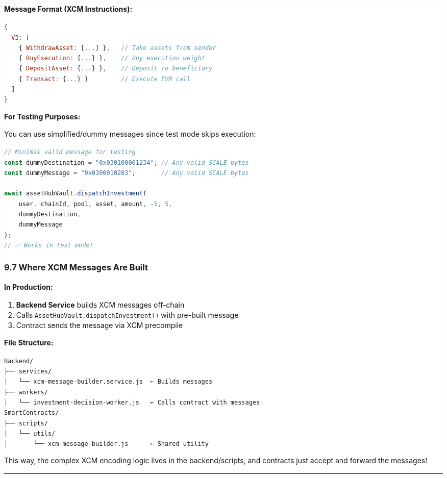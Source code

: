 **Message Format (XCM Instructions):**

```javascript
{
  V3: [
    { WithdrawAsset: [...] },   // Take assets from sender
    { BuyExecution: {...} },    // Buy execution weight
    { DepositAsset: {...} },    // Deposit to beneficiary
    { Transact: {...} }         // Execute EVM call
  ]
}
```

**For Testing Purposes:**

You can use simplified/dummy messages since test mode skips execution:

```javascript
// Minimal valid message for testing
const dummyDestination = "0x030100001234"; // Any valid SCALE bytes
const dummyMessage = "0x0300010203";       // Any valid SCALE bytes

await assetHubVault.dispatchInvestment(
    user, chainId, pool, asset, amount, -5, 5,
    dummyDestination,
    dummyMessage
);
// ✅ Works in test mode!
```

### 9.7 Where XCM Messages Are Built

**In Production:**

1. **Backend Service** builds XCM messages off-chain
2. Calls `AssetHubVault.dispatchInvestment()` with pre-built message
3. Contract sends the message via XCM precompile

**File Structure:**

```
Backend/
├── services/
│   └── xcm-message-builder.service.js  ← Builds messages
├── workers/
│   └── investment-decision-worker.js   ← Calls contract with messages
SmartContracts/
├── scripts/
│   └── utils/
│       └── xcm-message-builder.js      ← Shared utility
```

This way, the complex XCM encoding logic lives in the backend/scripts, and contracts just accept and forward the messages!

---
